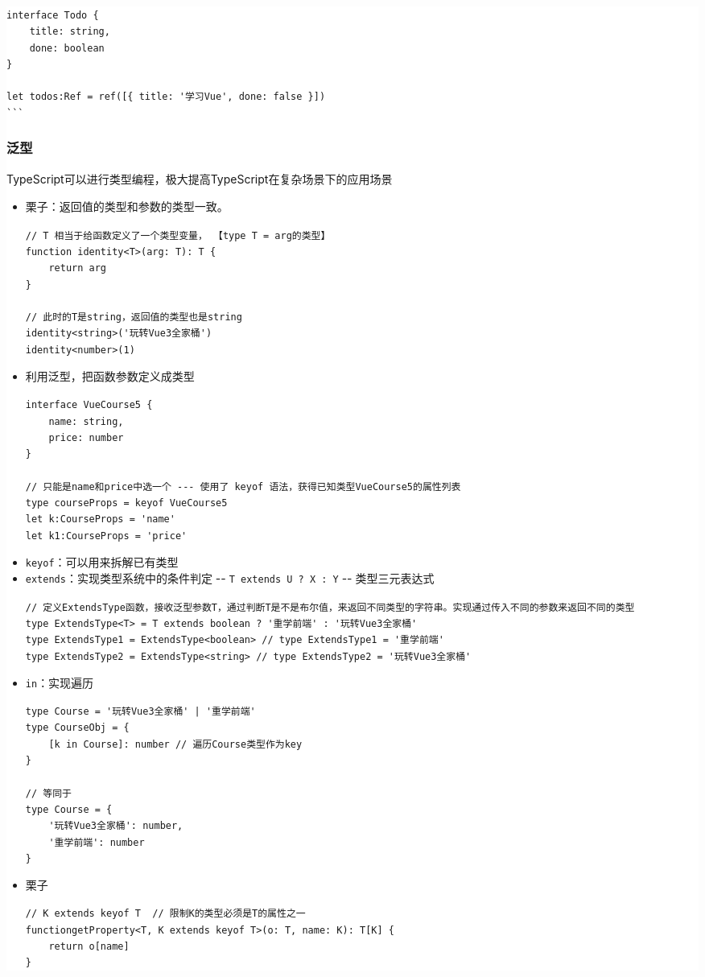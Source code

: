     interface Todo {
        title: string,
        done: boolean
    }

    let todos:Ref = ref([{ title: '学习Vue', done: false }])
    ```

### 泛型
TypeScript可以进行类型编程，极大提高TypeScript在复杂场景下的应用场景

- 栗子：返回值的类型和参数的类型一致。
    ```
    // T 相当于给函数定义了一个类型变量， 【type T = arg的类型】
    function identity<T>(arg: T): T {
        return arg
    }

    // 此时的T是string，返回值的类型也是string
    identity<string>('玩转Vue3全家桶')
    identity<number>(1)
    ```
- 利用泛型，把函数参数定义成类型
    ```
    interface VueCourse5 {
        name: string,
        price: number
    }

    // 只能是name和price中选一个 --- 使用了 keyof 语法，获得已知类型VueCourse5的属性列表
    type courseProps = keyof VueCourse5
    let k:CourseProps = 'name'
    let k1:CourseProps = 'price'
    ```
- `keyof`：可以用来拆解已有类型
- `extends`：实现类型系统中的条件判定 -- `T extends U ? X : Y` -- 类型三元表达式
    ```
    // 定义ExtendsType函数，接收泛型参数T，通过判断T是不是布尔值，来返回不同类型的字符串。实现通过传入不同的参数来返回不同的类型
    type ExtendsType<T> = T extends boolean ? '重学前端' : '玩转Vue3全家桶'
    type ExtendsType1 = ExtendsType<boolean> // type ExtendsType1 = '重学前端'
    type ExtendsType2 = ExtendsType<string> // type ExtendsType2 = '玩转Vue3全家桶'
    ```
- `in`：实现遍历
    ```
    type Course = '玩转Vue3全家桶' | '重学前端'
    type CourseObj = {
        [k in Course]: number // 遍历Course类型作为key
    }

    // 等同于
    type Course = {
        '玩转Vue3全家桶': number,
        '重学前端': number
    }
    ```
- 栗子
    ```
    // K extends keyof T  // 限制K的类型必须是T的属性之一
    functiongetProperty<T, K extends keyof T>(o: T, name: K): T[K] {
        return o[name]
    }
